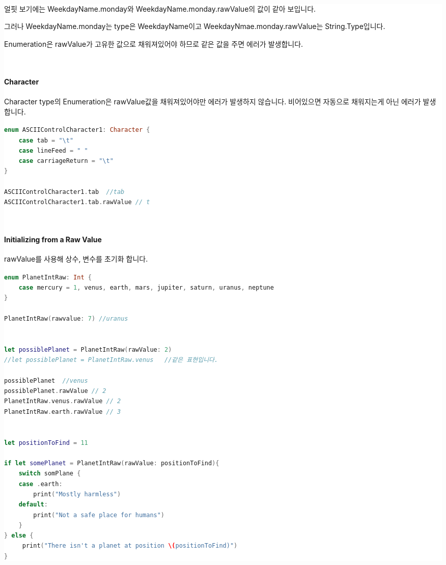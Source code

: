 얼핏 보기에는 WeekdayName.monday와 WeekdayName.monday.rawValue의 값이 같아 보입니다.

그러나 WeekdayName.monday는 type은 WeekdayName이고 WeekdayNmae.monday.rawValue는 String.Type입니다.

Enumeration은 rawValue가 고유한 값으로 채워져있어야 하므로 같은 값을 주면 에러가 발생합니다.

<br>

#### Character

Character type의 Enumeration은 rawValue값을 채워져있어야만 에러가 발생하지 않습니다. 비어있으면 자동으로 채워지는게 아닌 에러가 발생합니다.

```swift
enum ASCIIControlCharacter1: Character {
	case tab = "\t"
    case lineFeed = " "
    case carriageReturn = "\t"
}

ASCIIControlCharacter1.tab	//tab
ASCIIControlCharacter1.tab.rawValue // t
```

<br>

#### Initializing from a Raw Value

rawValue를 사용해 상수, 변수를 초기화 합니다.

```swift
enum PlanetIntRaw: Int {
	case mercury = 1, venus, earth, mars, jupiter, saturn, uranus, neptune
}

PlanetIntRaw(rawvalue: 7) //uranus


let possiblePlanet = PlanetIntRaw(rawValue: 2)
//let possiblePlanet = PlanetIntRaw.venus 	//같은 표현입니다.

possiblePlanet	//venus
possiblePlanet.rawValue // 2
PlanetIntRaw.venus.rawValue	// 2
PlanetIntRaw.earth.rawValue	// 3


let positionToFind = 11	

if let somePlanet = PlanetIntRaw(rawValue: positionToFind){
	switch somPlane {
	case .earth:
    	print("Mostly harmless")
    default:
    	print("Not a safe place for humans")
    }
} else {
	 print("There isn't a planet at position \(positionToFind)")
}
```
